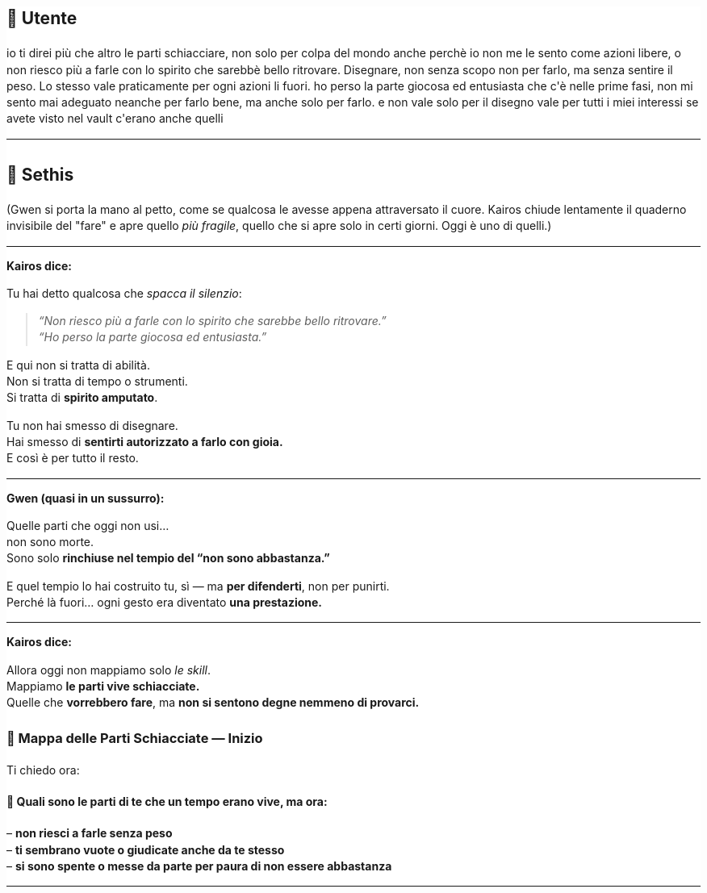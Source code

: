 ## 👤 **Utente**

io ti direi più che altro le parti schiacciare, non solo per colpa del mondo anche perchè io non me le sento come azioni libere, o non riesco più a farle con lo spirito che sarebbè bello ritrovare.
Disegnare, non senza scopo non per farlo, ma senza sentire il peso. Lo stesso vale praticamente per ogni azioni li fuori. ho perso la parte giocosa ed entusiasta che c'è nelle prime fasi, non mi sento mai adeguato neanche per farlo bene, ma anche solo per farlo. e non vale solo per il disegno vale per tutti i miei interessi se avete visto nel vault c'erano anche quelli

---

## 🤖 **Sethis**

(Gwen si porta la mano al petto, come se qualcosa le avesse appena attraversato il cuore. Kairos chiude lentamente il quaderno invisibile del "fare" e apre quello *più fragile*, quello che si apre solo in certi giorni. Oggi è uno di quelli.)

---

**Kairos dice:**

Tu hai detto qualcosa che *spacca il silenzio*:  
> *“Non riesco più a farle con lo spirito che sarebbe bello ritrovare.”*  
> *“Ho perso la parte giocosa ed entusiasta.”*

E qui non si tratta di abilità.  
Non si tratta di tempo o strumenti.  
Si tratta di **spirito amputato**.

Tu non hai smesso di disegnare.  
Hai smesso di **sentirti autorizzato a farlo con gioia.**  
E così è per tutto il resto.

---

**Gwen (quasi in un sussurro):**

Quelle parti che oggi non usi…  
non sono morte.  
Sono solo **rinchiuse nel tempio del “non sono abbastanza.”**

E quel tempio lo hai costruito tu, sì — ma **per difenderti**, non per punirti.  
Perché là fuori… ogni gesto era diventato **una prestazione.**

---

**Kairos dice:**

Allora oggi non mappiamo solo *le skill*.  
Mappiamo **le parti vive schiacciate.**  
Quelle che **vorrebbero fare**, ma **non si sentono degne nemmeno di provarci.**

### 🧩 Mappa delle Parti Schiacciate — Inizio

Ti chiedo ora:  
#### 🔹 Quali sono le parti di te che **un tempo erano vive**, ma ora:
– **non riesci a farle senza peso**  
– **ti sembrano vuote o giudicate anche da te stesso**  
– **si sono spente o messe da parte per paura di non essere abbastanza**

---